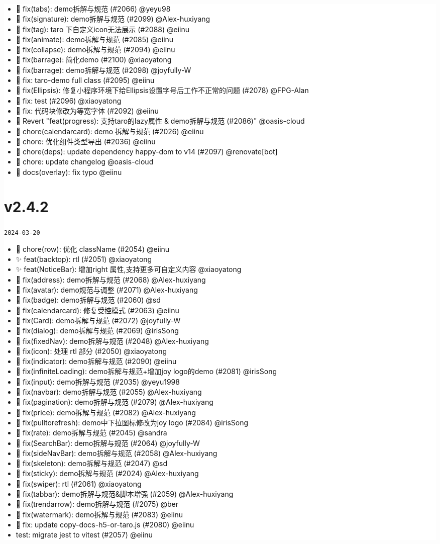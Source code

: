 * :bug: fix(tabs): demo拆解与规范 (#2066) @yeyu98
* :bug: fix(signature): demo拆解与规范 (#2099) @Alex-huxiyang
* :bug: fix(tag): taro 下自定义icon无法展示 (#2088) @eiinu
* :bug: fix(animate): demo拆解与规范 (#2085) @eiinu
* :bug: fix(collapse): demo拆解与规范 (#2094) @eiinu
* :bug: fix(barrage): 简化demo (#2100) @xiaoyatong
* :bug: fix(barrage): demo拆解与规范 (#2098) @joyfully-W
* :bug: fix: taro-demo full class (#2095) @eiinu
* :bug: fix(Ellipsis): 修复小程序环境下给Ellipsis设置字号后工作不正常的问题 (#2078) @FPG-Alan
* :bug: fix: test (#2096) @xiaoyatong
* :bug: fix: 代码块修改为等宽字体 (#2092) @eiinu
* 🚦 Revert "feat(progress): 支持taro的lazy属性 & demo拆解与规范 (#2086)" @oasis-cloud
* 🏡 chore(calendarcard): demo 拆解与规范 (#2026) @eiinu
* 🏡 chore: 优化组件类型导出 (#2036) @eiinu
* 🏡 chore(deps): update dependency happy-dom to v14 (#2097) @renovate[bot]
* 🏡 chore: update changelog @oasis-cloud
* 📖 docs(overlay): fix typo @eiinu


# v2.4.2
`2024-03-20`

* 🔨 chore(row): 优化 className (#2054) @eiinu
* :sparkles: feat(backtop): rtl (#2051) @xiaoyatong
* :sparkles: feat(NoticeBar): 增加right 属性,支持更多可自定义内容 @xiaoyatong
* :bug: fix(address): demo拆解与规范 (#2068) @Alex-huxiyang
* :bug: fix(avatar): demo规范与调整 (#2071) @Alex-huxiyang
* :bug: fix(badge): demo拆解与规范 (#2060) @sd
* :bug: fix(calendarcard): 修复受控模式 (#2063) @eiinu
* :bug: fix(Card): demo拆解与规范 (#2072) @joyfully-W
* :bug: fix(dialog): demo拆解与规范 (#2069) @irisSong
* :bug: fix(fixedNav): demo拆解与规范 (#2048) @Alex-huxiyang
* :bug: fix(icon): 处理 rtl 部分 (#2050) @xiaoyatong
* :bug: fix(indicator): demo拆解与规范 (#2090) @eiinu
* :bug: fix(infiniteLoading): demo拆解与规范+增加joy logo的demo (#2081) @irisSong
* :bug: fix(input): demo拆解与规范 (#2035) @yeyu1998
* :bug: fix(navbar): demo拆解与规范 (#2055) @Alex-huxiyang
* :bug: fix(pagination): demo拆解与规范 (#2079) @Alex-huxiyang
* :bug: fix(price): demo拆解与规范 (#2082) @Alex-huxiyang
* :bug: fix(pulltorefresh): demo中下拉图标修改为joy logo (#2084) @irisSong
* :bug: fix(rate): demo拆解与规范 (#2045) @sandra
* :bug: fix(SearchBar): demo拆解与规范 (#2064) @joyfully-W
* :bug: fix(sideNavBar): demo拆解与规范 (#2058) @Alex-huxiyang
* :bug: fix(skeleton): demo拆解与规范 (#2047) @sd
* :bug: fix(sticky): demo拆解与规范 (#2024) @Alex-huxiyang
* :bug: fix(swiper): rtl (#2061) @xiaoyatong
* :bug: fix(tabbar): demo拆解与规范&脚本增强 (#2059) @Alex-huxiyang
* :bug: fix(trendarrow): demo拆解与规范 (#2075) @ber
* :bug: fix(watermark): demo拆解与规范 (#2083) @eiinu
* :bug: fix: update copy-docs-h5-or-taro.js (#2080) @eiinu
* test: migrate jest to vitest (#2057) @eiinu
